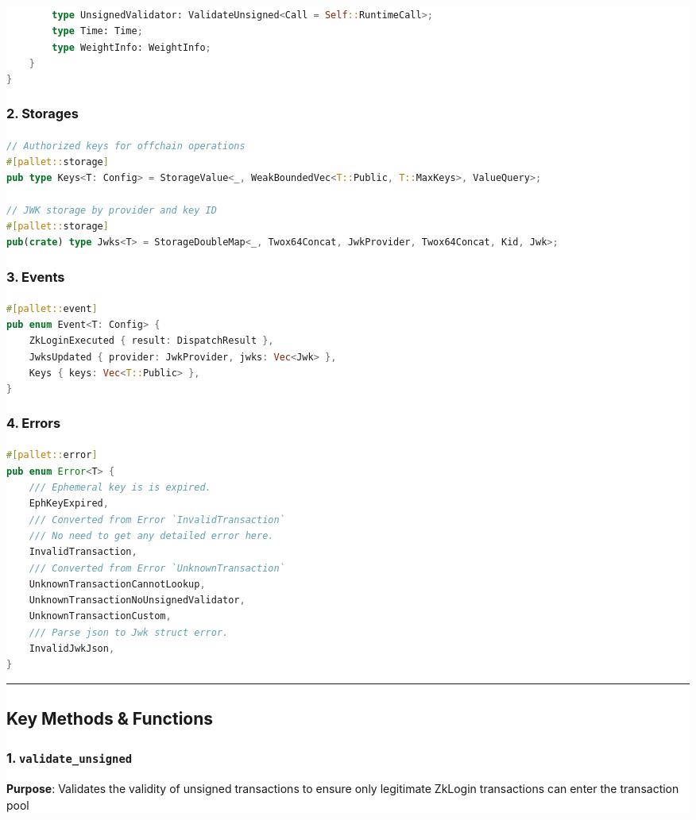 ```rust
        type UnsignedValidator: ValidateUnsigned<Call = Self::RuntimeCall>;
        type Time: Time;
        type WeightInfo: WeightInfo;
    }
}
```

### 2. Storages
```rust
// Authorized keys for offchain operations
#[pallet::storage]
pub type Keys<T: Config> = StorageValue<_, WeakBoundedVec<T::Public, T::MaxKeys>, ValueQuery>;

// JWK storage by provider and key ID
#[pallet::storage]
pub(crate) type Jwks<T> = StorageDoubleMap<_, Twox64Concat, JwkProvider, Twox64Concat, Kid, Jwk>;
```

### 3. Events
```rust
#[pallet::event]
pub enum Event<T: Config> {
    ZkLoginExecuted { result: DispatchResult },
    JwksUpdated { provider: JwkProvider, jwks: Vec<Jwk> },
    Keys { keys: Vec<T::Public> },
}
```

### 4. Errors
```rust
#[pallet::error]
pub enum Error<T> {
    /// Ephemeral key is is expired.
    EphKeyExpired,
    /// Converted from Error `InvalidTransaction`
    /// No need to get any detailed error here.
    InvalidTransaction,
    /// Converted from Error `UnknownTransaction`
    UnknownTransactionCannotLookup,
    UnknownTransactionNoUnsignedValidator,
    UnknownTransactionCustom,
    /// Parse json to Jwk struct error.
    InvalidJwkJson,
}
```

---

## Key Methods & Functions

### 1. `validate_unsigned`
**Purpose**: Validates the validity of unsigned transactions to ensure only legitimate ZkLogin transactions can enter the transaction pool
